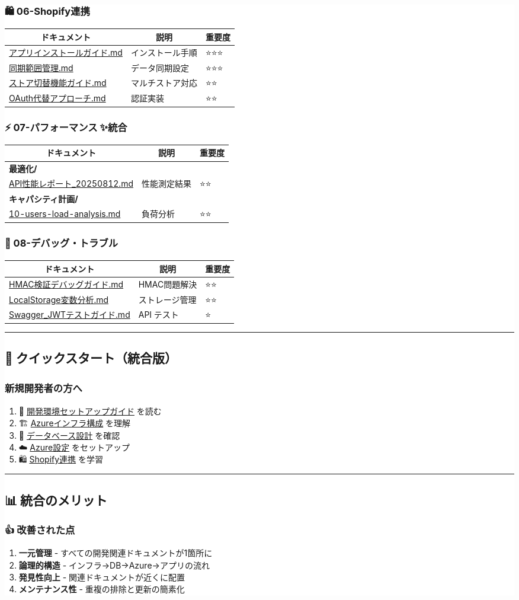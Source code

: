 ### 🛍️ 06-Shopify連携
| ドキュメント | 説明 | 重要度 |
|------------|------|--------|
| [アプリインストールガイド.md](./06-Shopify連携/アプリインストールガイド.md) | インストール手順 | ⭐⭐⭐ |
| [同期範囲管理.md](./06-Shopify連携/同期範囲管理.md) | データ同期設定 | ⭐⭐⭐ |
| [ストア切替機能ガイド.md](./06-Shopify連携/ストア切替機能ガイド.md) | マルチストア対応 | ⭐⭐ |
| [OAuth代替アプローチ.md](./06-Shopify連携/OAuth代替アプローチ.md) | 認証実装 | ⭐⭐ |

### ⚡ 07-パフォーマンス ✨統合
| ドキュメント | 説明 | 重要度 |
|------------|------|--------|
| **最適化/** | | |
| [API性能レポート_20250812.md](./07-パフォーマンス/最適化/API性能レポート_20250812.md) | 性能測定結果 | ⭐⭐ |
| **キャパシティ計画/** | | |
| [10-users-load-analysis.md](./07-パフォーマンス/キャパシティ計画/10-users-load-analysis.md) | 負荷分析 | ⭐⭐ |

### 🐛 08-デバッグ・トラブル
| ドキュメント | 説明 | 重要度 |
|------------|------|--------|
| [HMAC検証デバッグガイド.md](./08-デバッグ・トラブル/HMAC検証デバッグガイド.md) | HMAC問題解決 | ⭐⭐ |
| [LocalStorage変数分析.md](./08-デバッグ・トラブル/LocalStorage変数分析.md) | ストレージ管理 | ⭐⭐ |
| [Swagger_JWTテストガイド.md](./08-デバッグ・トラブル/Swagger_JWTテストガイド.md) | API テスト | ⭐ |

---

## 🚀 クイックスタート（統合版）

### 新規開発者の方へ
1. 📖 [開発環境セットアップガイド](./01-環境構築/開発環境セットアップガイド.md) を読む
2. 🏗️ [Azureインフラ構成](./02-インフラストラクチャ/Azureアーキテクチャ/Azureインフラ構成とコスト.md) を理解
3. 💾 [データベース設計](./03-データベース/設計・モデリング/) を確認
4. ☁️ [Azure設定](./04-Azure_DevOps/) をセットアップ
5. 🛍️ [Shopify連携](./06-Shopify連携/) を学習

---

## 📊 統合のメリット

### 👍 改善された点
1. **一元管理** - すべての開発関連ドキュメントが1箇所に
2. **論理的構造** - インフラ→DB→Azure→アプリの流れ
3. **発見性向上** - 関連ドキュメントが近くに配置
4. **メンテナンス性** - 重複の排除と更新の簡素化

